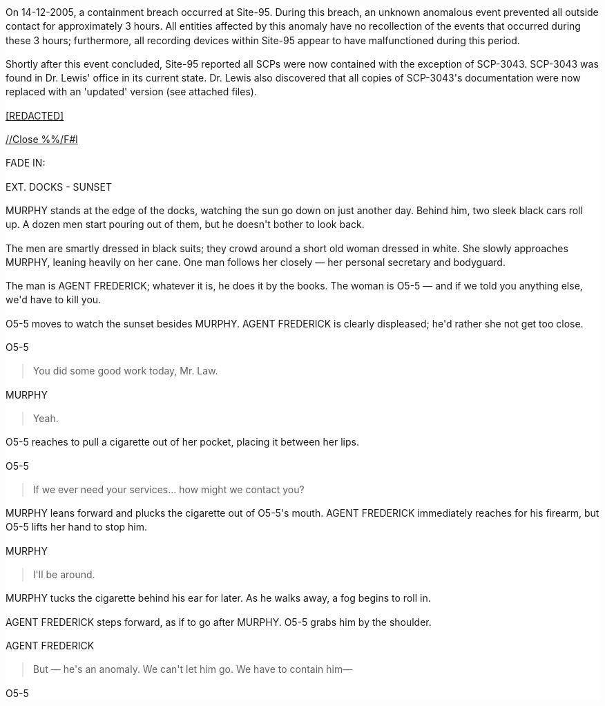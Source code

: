 On 14-12-2005, a containment breach occurred at Site-95. During this breach, an unknown anomalous event prevented all outside contact for approximately 3 hours. All entities affected by this anomaly have no recollection of the events that occurred during these 3 hours; furthermore, all recording devices within Site-95 appear to have malfunctioned during this period.

Shortly after this event concluded, Site-95 reported all SCPs were now contained with the exception of SCP-3043. SCP-3043 was found in Dr. Lewis' office in its current state. Dr. Lewis also discovered that all copies of SCP-3043's documentation were now replaced with an 'updated' version (see attached files).

[\[REDACTED\]](javascript:;)

[//Close %%/F#l](javascript:;)

FADE IN:

EXT. DOCKS - SUNSET

MURPHY stands at the edge of the docks, watching the sun go down on just another day. Behind him, two sleek black cars roll up. A dozen men start pouring out of them, but he doesn't bother to look back.

The men are smartly dressed in black suits; they crowd around a short old woman dressed in white. She slowly approaches MURPHY, leaning heavily on her cane. One man follows her closely — her personal secretary and bodyguard.

The man is AGENT FREDERICK; whatever it is, he does it by the books. The woman is O5-5 — and if we told you anything else, we'd have to kill you.

O5-5 moves to watch the sunset besides MURPHY. AGENT FREDERICK is clearly displeased; he'd rather she not get too close.

O5-5

> You did some good work today, Mr. Law.

MURPHY

> Yeah.

O5-5 reaches to pull a cigarette out of her pocket, placing it between her lips.

O5-5

> If we ever need your services… how might we contact you?

MURPHY leans forward and plucks the cigarette out of O5-5's mouth. AGENT FREDERICK immediately reaches for his firearm, but O5-5 lifts her hand to stop him.

MURPHY

> I'll be around.

MURPHY tucks the cigarette behind his ear for later. As he walks away, a fog begins to roll in.

AGENT FREDERICK steps forward, as if to go after MURPHY. O5-5 grabs him by the shoulder.

AGENT FREDERICK

> But — he's an anomaly. We can't let him go. We have to contain him—

O5-5
